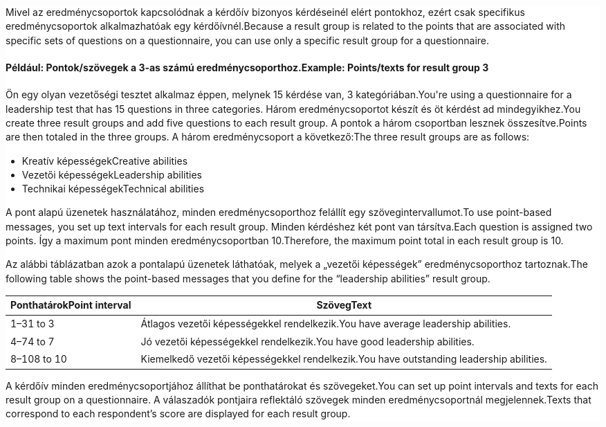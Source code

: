 <span data-ttu-id="8e2c6-250">Mivel az eredménycsoportok kapcsolódnak a kérdőív bizonyos kérdéseinél elért pontokhoz, ezért csak specifikus eredménycsoportok alkalmazhatóak egy kérdőívnél.</span><span class="sxs-lookup"><span data-stu-id="8e2c6-250">Because a result group is related to the points that are associated with specific sets of questions on a questionnaire, you can use only a specific result group for a questionnaire.</span></span>

#### <a name="example-pointstexts-for-result-group-3"></a><span data-ttu-id="8e2c6-251">Például: Pontok/szövegek a 3-as számú eredménycsoporthoz.</span><span class="sxs-lookup"><span data-stu-id="8e2c6-251">Example: Points/texts for result group 3</span></span>

<span data-ttu-id="8e2c6-252">Ön egy olyan vezetőségi tesztet alkalmaz éppen, melynek 15 kérdése van, 3 kategóriában.</span><span class="sxs-lookup"><span data-stu-id="8e2c6-252">You're using a questionnaire for a leadership test that has 15 questions in three categories.</span></span> <span data-ttu-id="8e2c6-253">Három eredménycsoportot készít és öt kérdést ad mindegyikhez.</span><span class="sxs-lookup"><span data-stu-id="8e2c6-253">You create three result groups and add five questions to each result group.</span></span> <span data-ttu-id="8e2c6-254">A pontok a három csoportban lesznek összesítve.</span><span class="sxs-lookup"><span data-stu-id="8e2c6-254">Points are then totaled in the three groups.</span></span> <span data-ttu-id="8e2c6-255">A három eredménycsoport a következő:</span><span class="sxs-lookup"><span data-stu-id="8e2c6-255">The three result groups are as follows:</span></span>

-   <span data-ttu-id="8e2c6-256">Kreatív képességek</span><span class="sxs-lookup"><span data-stu-id="8e2c6-256">Creative abilities</span></span>
-   <span data-ttu-id="8e2c6-257">Vezetői képességek</span><span class="sxs-lookup"><span data-stu-id="8e2c6-257">Leadership abilities</span></span>
-   <span data-ttu-id="8e2c6-258">Technikai képességek</span><span class="sxs-lookup"><span data-stu-id="8e2c6-258">Technical abilities</span></span>

<span data-ttu-id="8e2c6-259">A pont alapú üzenetek használatához, minden eredménycsoporthoz felállít egy szövegintervallumot.</span><span class="sxs-lookup"><span data-stu-id="8e2c6-259">To use point-based messages, you set up text intervals for each result group.</span></span> <span data-ttu-id="8e2c6-260">Minden kérdéshez két pont van társítva.</span><span class="sxs-lookup"><span data-stu-id="8e2c6-260">Each question is assigned two points.</span></span> <span data-ttu-id="8e2c6-261">Így a maximum pont minden eredménycsoportban 10.</span><span class="sxs-lookup"><span data-stu-id="8e2c6-261">Therefore, the maximum point total in each result group is 10.</span></span> 

<span data-ttu-id="8e2c6-262">Az alábbi táblázatban azok a pontalapú üzenetek láthatóak, melyek a „vezetői képességek” eredménycsoporthoz tartoznak.</span><span class="sxs-lookup"><span data-stu-id="8e2c6-262">The following table shows the point-based messages that you define for the “leadership abilities” result group.</span></span>

| <span data-ttu-id="8e2c6-263">Ponthatárok</span><span class="sxs-lookup"><span data-stu-id="8e2c6-263">Point interval</span></span> | <span data-ttu-id="8e2c6-264">Szöveg</span><span class="sxs-lookup"><span data-stu-id="8e2c6-264">Text</span></span>                                       |
|----------------|--------------------------------------------|
| <span data-ttu-id="8e2c6-265">1–3</span><span class="sxs-lookup"><span data-stu-id="8e2c6-265">1 to 3</span></span>         | <span data-ttu-id="8e2c6-266">Átlagos vezetői képességekkel rendelkezik.</span><span class="sxs-lookup"><span data-stu-id="8e2c6-266">You have average leadership abilities.</span></span>     |
| <span data-ttu-id="8e2c6-267">4–7</span><span class="sxs-lookup"><span data-stu-id="8e2c6-267">4 to 7</span></span>         | <span data-ttu-id="8e2c6-268">Jó vezetői képességekkel rendelkezik.</span><span class="sxs-lookup"><span data-stu-id="8e2c6-268">You have good leadership abilities.</span></span>        |
| <span data-ttu-id="8e2c6-269">8–10</span><span class="sxs-lookup"><span data-stu-id="8e2c6-269">8 to 10</span></span>        | <span data-ttu-id="8e2c6-270">Kiemelkedő vezetői képességekkel rendelkezik.</span><span class="sxs-lookup"><span data-stu-id="8e2c6-270">You have outstanding leadership abilities.</span></span> |

<span data-ttu-id="8e2c6-271">A kérdőív minden eredménycsoportjához állíthat be ponthatárokat és szövegeket.</span><span class="sxs-lookup"><span data-stu-id="8e2c6-271">You can set up point intervals and texts for each result group on a questionnaire.</span></span> <span data-ttu-id="8e2c6-272">A válaszadók pontjaira reflektáló szövegek minden eredménycsoportnál megjelennek.</span><span class="sxs-lookup"><span data-stu-id="8e2c6-272">Texts that correspond to each respondent’s score are displayed for each result group.</span></span> 
